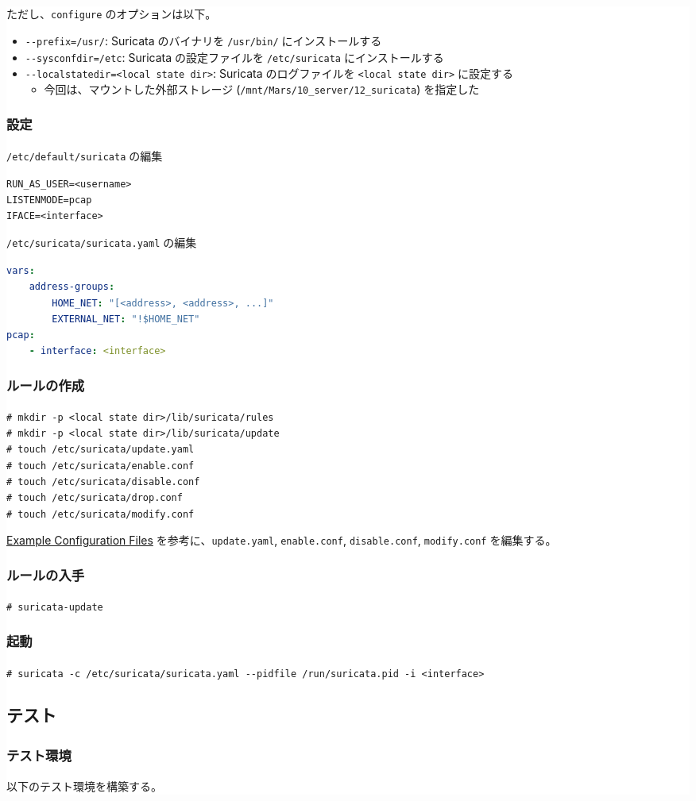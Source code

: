 ただし、`configure` のオプションは以下。

- `--prefix=/usr/`: Suricata のバイナリを `/usr/bin/` にインストールする
- `--sysconfdir=/etc`: Suricata の設定ファイルを `/etc/suricata` にインストールする
- `--localstatedir=<local state dir>`: Suricata のログファイルを `<local state dir>` に設定する
  - 今回は、マウントした外部ストレージ (`/mnt/Mars/10_server/12_suricata`) を指定した


### 設定
`/etc/default/suricata` の編集

```
RUN_AS_USER=<username>
LISTENMODE=pcap
IFACE=<interface>
```

`/etc/suricata/suricata.yaml` の編集

```yml
vars:
    address-groups:
        HOME_NET: "[<address>, <address>, ...]"
        EXTERNAL_NET: "!$HOME_NET"
pcap:
    - interface: <interface>
```


### ルールの作成
```
# mkdir -p <local state dir>/lib/suricata/rules
# mkdir -p <local state dir>/lib/suricata/update
# touch /etc/suricata/update.yaml
# touch /etc/suricata/enable.conf
# touch /etc/suricata/disable.conf
# touch /etc/suricata/drop.conf
# touch /etc/suricata/modify.conf
```

[Example Configuration Files](https://suricata-update.readthedocs.io/en/latest/update.html#example-configuration-files) を参考に、`update.yaml`, `enable.conf`, `disable.conf`, `modify.conf` を編集する。

### ルールの入手
```
# suricata-update
```

### 起動
```
# suricata -c /etc/suricata/suricata.yaml --pidfile /run/suricata.pid -i <interface>
```

## テスト
### テスト環境
以下のテスト環境を構築する。
